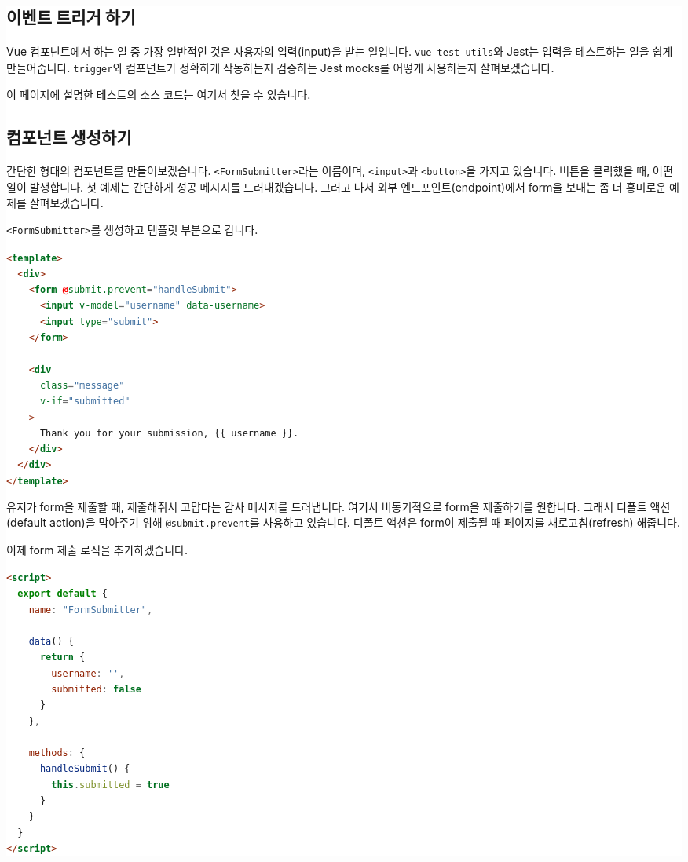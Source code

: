 ## 이벤트 트리거 하기

Vue 컴포넌트에서 하는 일 중 가장 일반적인 것은 사용자의 입력(input)을 받는 일입니다. `vue-test-utils`와 Jest는 입력을 테스트하는 일을 쉽게 만들어줍니다. `trigger`와 컴포넌트가 정확하게 작동하는지 검증하는 Jest mocks를 어떻게 사용하는지 살펴보겠습니다.

이 페이지에 설명한 테스트의 소스 코드는 [여기](https://github.com/lmiller1990/vue-testing-handbook/tree/master/demo-app/tests/unit/FormSubmitter.spec.js)서 찾을 수 있습니다.

## 컴포넌트 생성하기

간단한 형태의 컴포넌트를 만들어보겠습니다. `<FormSubmitter>`라는 이름이며, `<input>`과 `<button>`을 가지고 있습니다. 버튼을 클릭했을 때, 어떤 일이 발생합니다. 첫 예제는 간단하게 성공 메시지를 드러내겠습니다. 그러고 나서 외부 엔드포인트(endpoint)에서 form을 보내는 좀 더 흥미로운 예제를 살펴보겠습니다.

`<FormSubmitter>`를 생성하고 템플릿 부분으로 갑니다.

```html
<template>
  <div>
    <form @submit.prevent="handleSubmit">
      <input v-model="username" data-username>
      <input type="submit">
    </form>

    <div 
      class="message" 
      v-if="submitted"
    >
      Thank you for your submission, {{ username }}.
    </div>
  </div>
</template>
```

유저가 form을 제출할 때, 제출해줘서 고맙다는 감사 메시지를 드러냅니다. 여기서 비동기적으로 form을 제출하기를 원합니다. 그래서 디폴트 액션(default action)을 막아주기 위해  `@submit.prevent`를 사용하고 있습니다. 디폴트 액션은 form이 제출될 때 페이지를 새로고침(refresh) 해줍니다.

이제 form 제출 로직을 추가하겠습니다.

```html
<script>
  export default {
    name: "FormSubmitter",

    data() {
      return {
        username: '',
        submitted: false
      }
    },

    methods: {
      handleSubmit() {
        this.submitted = true
      }
    }
  }
</script>
```
